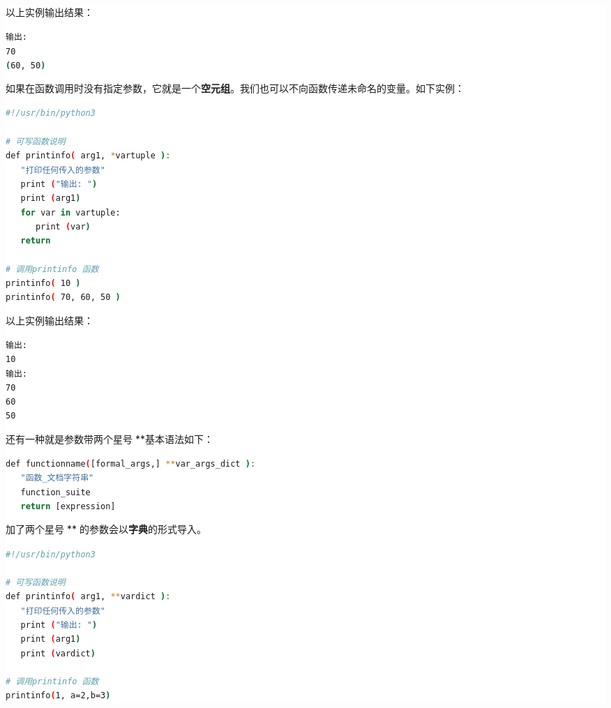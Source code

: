 以上实例输出结果：

```bash
输出:
70
(60, 50)
```

如果在函数调用时没有指定参数，它就是一个**空元组**。我们也可以不向函数传递未命名的变量。如下实例：

```bash
#!/usr/bin/python3

# 可写函数说明
def printinfo( arg1, *vartuple ):
   "打印任何传入的参数"
   print ("输出: ")
   print (arg1)
   for var in vartuple:
      print (var)
   return

# 调用printinfo 函数
printinfo( 10 )
printinfo( 70, 60, 50 )
```

以上实例输出结果：

```bash
输出:
10
输出:
70
60
50
```

还有一种就是参数带两个星号 **基本语法如下：

```bash
def functionname([formal_args,] **var_args_dict ):
   "函数_文档字符串"
   function_suite
   return [expression]
```

加了两个星号 \*\* 的参数会以**字典**的形式导入。

```bash
#!/usr/bin/python3
  
# 可写函数说明
def printinfo( arg1, **vardict ):
   "打印任何传入的参数"
   print ("输出: ")
   print (arg1)
   print (vardict)

# 调用printinfo 函数
printinfo(1, a=2,b=3)
```
